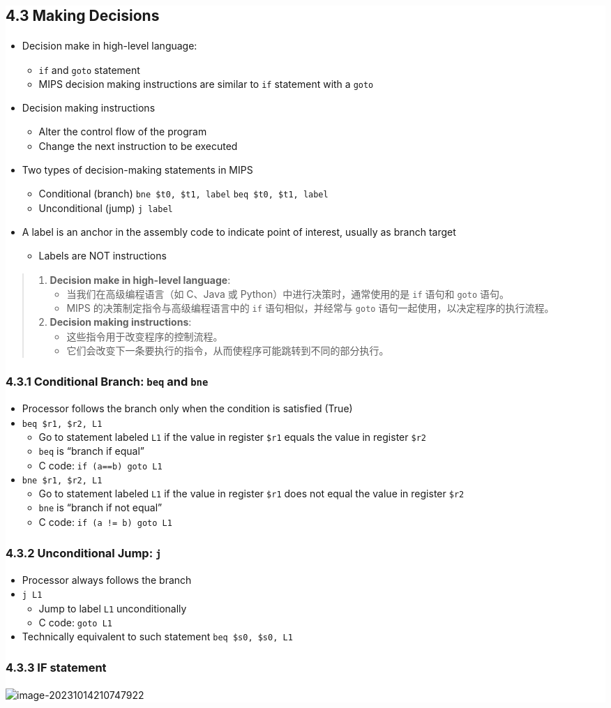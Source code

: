 ## 4.3 Making Decisions

- Decision make in high-level language:
  - `if` and `goto` statement
  - MIPS decision making instructions are similar to `if` statement with a `goto`
- Decision making instructions
  - Alter the control flow of the program
  - Change the next instruction to be executed

- Two types of decision-making statements in MIPS
  - Conditional (branch)
    `bne $t0, $t1, label`
    `beq $t0, $t1, label`
  - Unconditional (jump)
    `j label`

- A label is an anchor in the assembly code to indicate point of interest, usually as branch target
  - Labels are NOT instructions


> 1. **Decision make in high-level language**:
>    - 当我们在高级编程语言（如 C、Java 或 Python）中进行决策时，通常使用的是 `if` 语句和 `goto` 语句。
>    - MIPS 的决策制定指令与高级编程语言中的 `if` 语句相似，并经常与 `goto` 语句一起使用，以决定程序的执行流程。
> 2. **Decision making instructions**:
>    - 这些指令用于改变程序的控制流程。
>    - 它们会改变下一条要执行的指令，从而使程序可能跳转到不同的部分执行。

### 4.3.1 Conditional Branch: `beq` and `bne`

- Processor follows the branch only when the condition is satisfied (True)
- `beq $r1, $r2, L1`
  - Go to statement labeled `L1` if the value in register `$r1` equals the value in register `$r2`
  - `beq` is “branch if equal”
  - C code: `if (a==b) goto L1`
- `bne $r1, $r2, L1`
  - Go to statement labeled `L1` if the value in register `$r1` does not equal the value in register `$r2`
  - `bne` is “branch if not equal”
  - C code: `if (a != b) goto L1`

### 4.3.2 Unconditional Jump: `j`

- Processor always follows the branch
- `j L1`
  - Jump to label `L1` unconditionally
  - C code: `goto L1`
- Technically equivalent to such statement
  `beq $s0, $s0, L1`

### 4.3.3 IF statement

![image-20231014210747922](https://images.wu.engineer/images/2023/10/14/image-20231014210747922.png)
